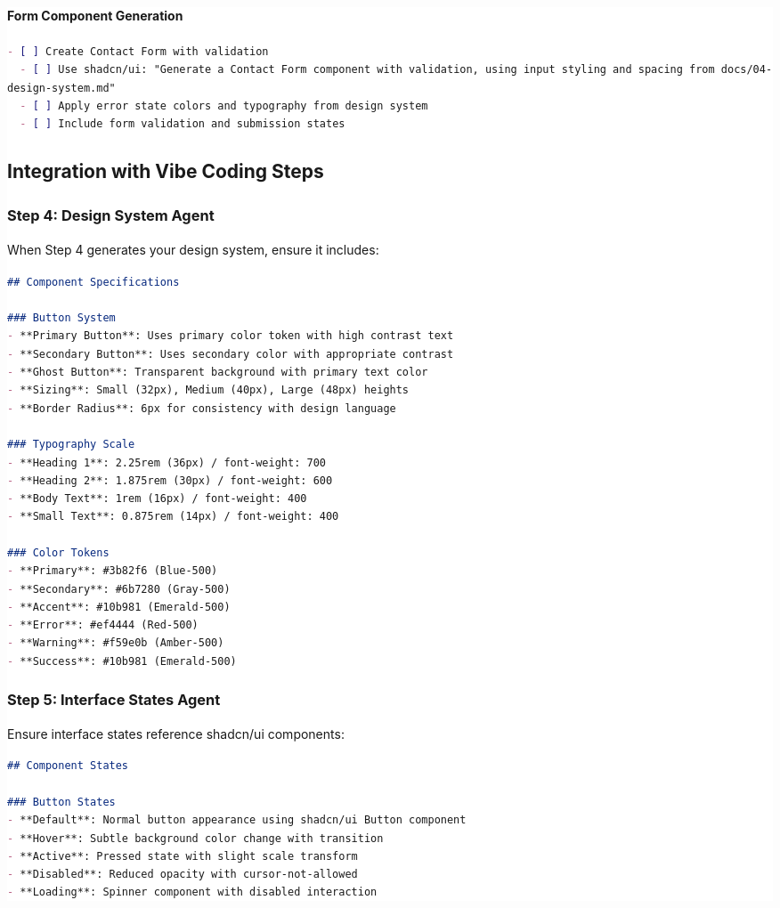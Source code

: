 #### Form Component Generation
```markdown
- [ ] Create Contact Form with validation
  - [ ] Use shadcn/ui: "Generate a Contact Form component with validation, using input styling and spacing from docs/04-design-system.md"
  - [ ] Apply error state colors and typography from design system
  - [ ] Include form validation and submission states
```

## Integration with Vibe Coding Steps

### Step 4: Design System Agent
When Step 4 generates your design system, ensure it includes:
```markdown
## Component Specifications

### Button System
- **Primary Button**: Uses primary color token with high contrast text
- **Secondary Button**: Uses secondary color with appropriate contrast
- **Ghost Button**: Transparent background with primary text color
- **Sizing**: Small (32px), Medium (40px), Large (48px) heights
- **Border Radius**: 6px for consistency with design language

### Typography Scale
- **Heading 1**: 2.25rem (36px) / font-weight: 700
- **Heading 2**: 1.875rem (30px) / font-weight: 600
- **Body Text**: 1rem (16px) / font-weight: 400
- **Small Text**: 0.875rem (14px) / font-weight: 400

### Color Tokens
- **Primary**: #3b82f6 (Blue-500)
- **Secondary**: #6b7280 (Gray-500)
- **Accent**: #10b981 (Emerald-500)
- **Error**: #ef4444 (Red-500)
- **Warning**: #f59e0b (Amber-500)
- **Success**: #10b981 (Emerald-500)
```

### Step 5: Interface States Agent
Ensure interface states reference shadcn/ui components:
```markdown
## Component States

### Button States
- **Default**: Normal button appearance using shadcn/ui Button component
- **Hover**: Subtle background color change with transition
- **Active**: Pressed state with slight scale transform
- **Disabled**: Reduced opacity with cursor-not-allowed
- **Loading**: Spinner component with disabled interaction
```
